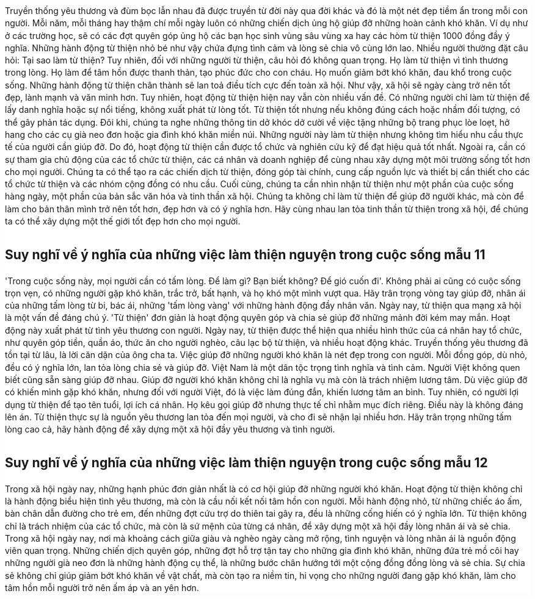 Truyền thống yêu thương và đùm bọc lẫn nhau đã được truyền từ đời này qua đời khác và đó là một nét đẹp tiềm ẩn trong mỗi con người. Mỗi năm, mỗi tháng hay thậm chí mỗi ngày luôn có những chiến dịch ủng hộ giúp đỡ những hoàn cảnh khó khăn. Ví dụ như ở các trường học, sẽ có các đợt quyên góp ủng hộ các bạn học sinh vùng sâu vùng xa hay các hòm từ thiện 1000 đồng đầy ý nghĩa. Những hành động từ thiện nhỏ bé như vậy chứa đựng tình cảm và lòng sẻ chia vô cùng lớn lao.
Nhiều người thường đặt câu hỏi: Tại sao làm từ thiện? Tuy nhiên, đối với những người từ thiện, câu hỏi đó không quan trọng. Họ làm từ thiện vì tình thương trong lòng. Họ làm để tâm hồn được thanh thản, tạo phúc đức cho con cháu. Họ muốn giảm bớt khó khăn, đau khổ trong cuộc sống. Những hành động từ thiện chân thành sẽ lan toả điều tích cực đến toàn xã hội. Như vậy, xã hội sẽ ngày càng trở nên tốt đẹp, lành mạnh và văn minh hơn.
Tuy nhiên, hoạt động từ thiện hiện nay vẫn còn nhiều vấn đề. Có những người chỉ làm từ thiện để lấy danh nghĩa hoặc sự nổi tiếng, không xuất phát từ lòng tốt. Từ thiện tốt nhưng nếu không đúng cách hoặc nhầm đối tượng, có thể gây phản tác dụng. Đôi khi, chúng ta nghe những thông tin dở khóc dở cười về việc tặng những bộ trang phục lòe loẹt, hở hang cho các cụ già neo đơn hoặc gia đình khó khăn miền núi. Những người này làm từ thiện nhưng không tìm hiểu nhu cầu thực tế của người cần giúp đỡ. Do đó, hoạt động từ thiện cần được tổ chức và nghiên cứu kỹ để đạt hiệu quả tốt nhất.
Ngoài ra, cần có sự tham gia chủ động của các tổ chức từ thiện, các cá nhân và doanh nghiệp để cùng nhau xây dựng một môi trường sống tốt hơn cho mọi người. Chúng ta có thể tạo ra các chiến dịch từ thiện, đóng góp tài chính, cung cấp nguồn lực và thiết bị cần thiết cho các tổ chức từ thiện và các nhóm cộng đồng có nhu cầu. Cuối cùng, chúng ta cần nhìn nhận từ thiện như một phần của cuộc sống hàng ngày, một phần của bản sắc văn hóa và tinh thần xã hội. Chúng ta không chỉ làm từ thiện để giúp đỡ người khác, mà còn để làm cho bản thân mình trở nên tốt hơn, đẹp hơn và có ý nghĩa hơn. Hãy cùng nhau lan tỏa tinh thần từ thiện trong xã hội, để chúng ta có thể xây dựng một thế giới tốt đẹp hơn cho mọi người.
## Suy nghĩ về ý nghĩa của những việc làm thiện nguyện trong cuộc sống mẫu 11
'Trong cuộc sống này, mọi người cần có tấm lòng. Để làm gì? Bạn biết không? Để gió cuốn đi'. Không phải ai cũng có cuộc sống trọn vẹn, có những người gặp khó khăn, trắc trở, bất hạnh, và họ khó một mình vượt qua. Hãy trân trọng vòng tay giúp đỡ, nhân ái của những tấm lòng từ bi, bác ái, những 'tấm lòng vàng' với những hành động đầy nhân văn. Ngày nay, từ thiện qua mạng xã hội là một vấn đề đáng chú ý.
'Từ thiện' đơn giản là hoạt động quyên góp và chia sẻ giúp đỡ những mảnh đời kém may mắn. Hoạt động này xuất phát từ tình yêu thương con người. Ngày nay, từ thiện được thể hiện qua nhiều hình thức của cá nhân hay tổ chức, như quyên góp tiền, quần áo, thức ăn cho người nghèo, câu lạc bộ từ thiện, và nhiều hoạt động khác. Truyền thống yêu thương đã tồn tại từ lâu, là lời căn dặn của ông cha ta. Việc giúp đỡ những người khó khăn là nét đẹp trong con người. Mỗi đồng góp, dù nhỏ, đều có ý nghĩa lớn, lan tỏa lòng chia sẻ và giúp đỡ.
Việt Nam là một dân tộc trọng tình nghĩa và tình cảm. Người Việt không quen biết cũng sẵn sàng giúp đỡ nhau. Giúp đỡ người khó khăn không chỉ là nghĩa vụ mà còn là trách nhiệm lương tâm. Dù việc giúp đỡ có khiến mình gặp khó khăn, nhưng đối với người Việt, đó là việc làm đúng đắn, khiến lương tâm an bình. Tuy nhiên, có người lợi dụng từ thiện để tạo tên tuổi, lợi ích cá nhân. Họ kêu gọi giúp đỡ nhưng thực tế chỉ nhằm mục đích riêng. Điều này là không đáng lên án. Từ thiện thực sự là nguồn yêu thương lan tỏa đến mọi người, và cho đi sẽ nhận lại nhiều hơn. Hãy trân trọng những tấm lòng cao cả, hãy hành động để xây dựng một xã hội đầy yêu thương và tình người.
## Suy nghĩ về ý nghĩa của những việc làm thiện nguyện trong cuộc sống mẫu 12
Trong xã hội ngày nay, những hạnh phúc đơn giản nhất là có cơ hội giúp đỡ những người khó khăn. Hoạt động từ thiện không chỉ là hành động biểu hiện tình yêu thương, mà còn là cầu nối kết nối tâm hồn con người. Mỗi hành động nhỏ, từ những chiếc áo ấm, bàn chân dẫn đường cho trẻ em, đến những đợt cứu trợ do thiên tai gây ra, đều là những cống hiến có ý nghĩa lớn. Từ thiện không chỉ là trách nhiệm của các tổ chức, mà còn là sứ mệnh của từng cá nhân, để xây dựng một xã hội đầy lòng nhân ái và sẻ chia.
Trong xã hội ngày nay, nơi mà khoảng cách giữa giàu và nghèo ngày càng mở rộng, tình nguyện và lòng nhân ái là nguồn động viên quan trọng. Những chiến dịch quyên góp, những đợt hỗ trợ tận tay cho những gia đình khó khăn, những đứa trẻ mồ côi hay những người già neo đơn là những hành động cụ thể, là những bước chân hướng tới một cộng đồng đồng lòng và sẻ chia. Sự chia sẻ không chỉ giúp giảm bớt khó khăn về vật chất, mà còn tạo ra niềm tin, hi vọng cho những người đang gặp khó khăn, làm cho tâm hồn mỗi người trở nên ấm áp và an yên hơn.